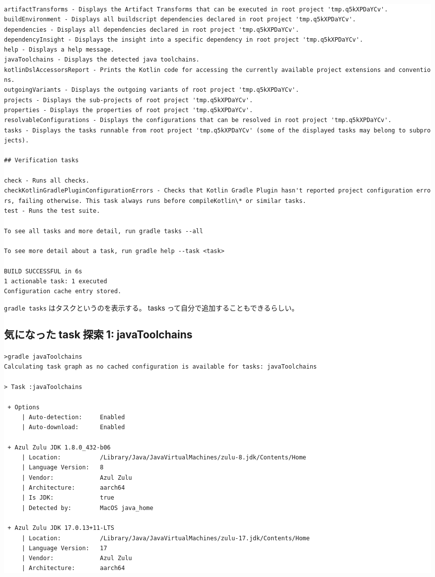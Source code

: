 ```
artifactTransforms - Displays the Artifact Transforms that can be executed in root project 'tmp.q5kXPDaYCv'.
buildEnvironment - Displays all buildscript dependencies declared in root project 'tmp.q5kXPDaYCv'.
dependencies - Displays all dependencies declared in root project 'tmp.q5kXPDaYCv'.
dependencyInsight - Displays the insight into a specific dependency in root project 'tmp.q5kXPDaYCv'.
help - Displays a help message.
javaToolchains - Displays the detected java toolchains.
kotlinDslAccessorsReport - Prints the Kotlin code for accessing the currently available project extensions and conventions.
outgoingVariants - Displays the outgoing variants of root project 'tmp.q5kXPDaYCv'.
projects - Displays the sub-projects of root project 'tmp.q5kXPDaYCv'.
properties - Displays the properties of root project 'tmp.q5kXPDaYCv'.
resolvableConfigurations - Displays the configurations that can be resolved in root project 'tmp.q5kXPDaYCv'.
tasks - Displays the tasks runnable from root project 'tmp.q5kXPDaYCv' (some of the displayed tasks may belong to subprojects).

## Verification tasks

check - Runs all checks.
checkKotlinGradlePluginConfigurationErrors - Checks that Kotlin Gradle Plugin hasn't reported project configuration errors, failing otherwise. This task always runs before compileKotlin\* or similar tasks.
test - Runs the test suite.

To see all tasks and more detail, run gradle tasks --all

To see more detail about a task, run gradle help --task <task>

BUILD SUCCESSFUL in 6s
1 actionable task: 1 executed
Configuration cache entry stored.

```

`gradle tasks` はタスクというのを表示する。 tasks って自分で追加することもできるらしい。

## 気になった task 探索 1: javaToolchains

```
>gradle javaToolchains
Calculating task graph as no cached configuration is available for tasks: javaToolchains

> Task :javaToolchains

 + Options
     | Auto-detection:     Enabled
     | Auto-download:      Enabled

 + Azul Zulu JDK 1.8.0_432-b06
     | Location:           /Library/Java/JavaVirtualMachines/zulu-8.jdk/Contents/Home
     | Language Version:   8
     | Vendor:             Azul Zulu
     | Architecture:       aarch64
     | Is JDK:             true
     | Detected by:        MacOS java_home

 + Azul Zulu JDK 17.0.13+11-LTS
     | Location:           /Library/Java/JavaVirtualMachines/zulu-17.jdk/Contents/Home
     | Language Version:   17
     | Vendor:             Azul Zulu
     | Architecture:       aarch64
```